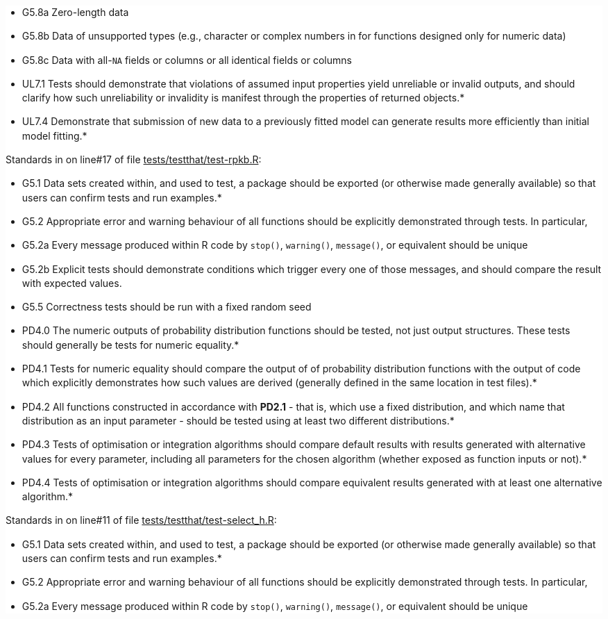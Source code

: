 - G5.8a Zero-length data

- G5.8b Data of unsupported types (e.g., character or complex numbers in for functions designed only for numeric data)

- G5.8c Data with all-`NA` fields or columns or all identical fields or columns

- UL7.1 Tests should demonstrate that violations of assumed input properties yield unreliable or invalid outputs, and should clarify how such unreliability or invalidity is manifest through the properties of returned objects.* 

- UL7.4 Demonstrate that submission of new data to a previously fitted model can generate results more efficiently than initial model fitting.* 

Standards in  on line#17 of file [tests/testthat/test-rpkb.R](https://github.com/giovsaraceno/QuadratiK-package/blob/master/tests/testthat/test-rpkb.R#L17):

- G5.1 Data sets created within, and used to test, a package should be exported (or otherwise made generally available) so that users can confirm tests and run examples.* 

- G5.2 Appropriate error and warning behaviour of all functions should be explicitly demonstrated through tests. In particular,

- G5.2a Every message produced within R code by `stop()`, `warning()`, `message()`, or equivalent should be unique

- G5.2b Explicit tests should demonstrate conditions which trigger every one of those messages, and should compare the result with expected values.

- G5.5 Correctness tests should be run with a fixed random seed

- PD4.0 The numeric outputs of probability distribution functions should be tested, not just output structures. These tests should generally be tests for numeric equality.* 

- PD4.1 Tests for numeric equality should compare the output of of probability distribution functions with the output of code which explicitly demonstrates how such values are derived (generally defined in the same location in test files).* 

- PD4.2 All functions constructed in accordance with **PD2.1** - that is, which use a fixed distribution, and which name that distribution as an input parameter - should be tested using at least two different distributions.* 

- PD4.3 Tests of optimisation or integration algorithms should compare default results with results generated with alternative values for every parameter, including all parameters for the chosen algorithm (whether exposed as function inputs or not).* 

- PD4.4 Tests of optimisation or integration algorithms should compare equivalent results generated with at least one alternative algorithm.* 

Standards in  on line#11 of file [tests/testthat/test-select_h.R](https://github.com/giovsaraceno/QuadratiK-package/blob/master/tests/testthat/test-select_h.R#L11):

- G5.1 Data sets created within, and used to test, a package should be exported (or otherwise made generally available) so that users can confirm tests and run examples.* 

- G5.2 Appropriate error and warning behaviour of all functions should be explicitly demonstrated through tests. In particular,

- G5.2a Every message produced within R code by `stop()`, `warning()`, `message()`, or equivalent should be unique
